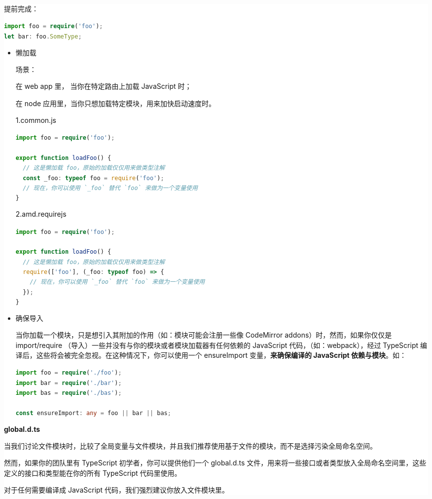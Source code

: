   提前完成：

  ```ts
  import foo = require('foo');
  let bar: foo.SomeType;
  ```

- 懒加载

  场景：

  在 web app 里， 当你在特定路由上加载 JavaScript 时；

  在 node 应用里，当你只想加载特定模块，用来加快启动速度时。

  1.common.js
  ```ts
  import foo = require('foo');

  export function loadFoo() {
    // 这是懒加载 foo，原始的加载仅仅用来做类型注解
    const _foo: typeof foo = require('foo');
    // 现在，你可以使用 `_foo` 替代 `foo` 来做为一个变量使用
  }
  ```
  2.amd.requirejs
  ```ts
  import foo = require('foo');

  export function loadFoo() {
    // 这是懒加载 foo，原始的加载仅仅用来做类型注解
    require(['foo'], (_foo: typeof foo) => {
      // 现在，你可以使用 `_foo` 替代 `foo` 来做为一个变量使用
    });
  }
  ```

- 确保导入

  当你加载一个模块，只是想引入其附加的作用（如：模块可能会注册一些像 CodeMirror addons）时，然而，如果你仅仅是 import/require （导入）一些并没有与你的模块或者模块加载器有任何依赖的 JavaScript 代码，（如：webpack），经过 TypeScript 编译后，这些将会被完全忽视。在这种情况下，你可以使用一个 ensureImport 变量，**来确保编译的 JavaScript 依赖与模块**。如：

  ```ts
  import foo = require('./foo');
  import bar = require('./bar');
  import bas = require('./bas');

  const ensureImport: any = foo || bar || bas;
  ```

**global.d.ts**

当我们讨论文件模块时，比较了全局变量与文件模块，并且我们推荐使用基于文件的模块，而不是选择污染全局命名空间。

然而，如果你的团队里有 TypeScript 初学者，你可以提供他们一个 global.d.ts 文件，用来将一些接口或者类型放入全局命名空间里，这些定义的接口和类型能在你的所有 TypeScript 代码里使用。

对于任何需要编译成 JavaScript 代码，我们强烈建议你放入文件模块里。
